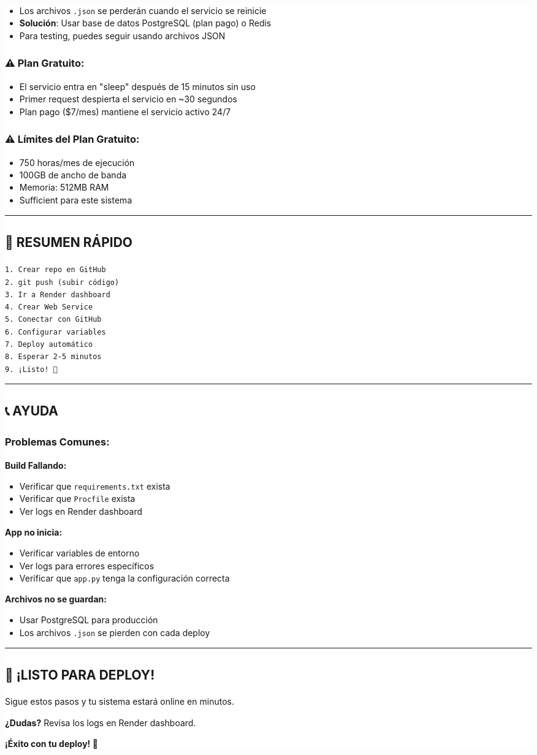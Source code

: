 - Los archivos `.json` se perderán cuando el servicio se reinicie
- **Solución**: Usar base de datos PostgreSQL (plan pago) o Redis
- Para testing, puedes seguir usando archivos JSON

### ⚠️ Plan Gratuito:

- El servicio entra en "sleep" después de 15 minutos sin uso
- Primer request despierta el servicio en ~30 segundos
- Plan pago ($7/mes) mantiene el servicio activo 24/7

### ⚠️ Límites del Plan Gratuito:

- 750 horas/mes de ejecución
- 100GB de ancho de banda
- Memoria: 512MB RAM
- Sufficient para este sistema

---

## 🎯 RESUMEN RÁPIDO

```
1. Crear repo en GitHub
2. git push (subir código)
3. Ir a Render dashboard
4. Crear Web Service
5. Conectar con GitHub
6. Configurar variables
7. Deploy automático
8. Esperar 2-5 minutos
9. ¡Listo! 🎉
```

---

## 📞 AYUDA

### Problemas Comunes:

**Build Fallando:**
- Verificar que `requirements.txt` exista
- Verificar que `Procfile` exista
- Ver logs en Render dashboard

**App no inicia:**
- Verificar variables de entorno
- Ver logs para errores específicos
- Verificar que `app.py` tenga la configuración correcta

**Archivos no se guardan:**
- Usar PostgreSQL para producción
- Los archivos `.json` se pierden con cada deploy

---

## 🚀 ¡LISTO PARA DEPLOY!

Sigue estos pasos y tu sistema estará online en minutos.

**¿Dudas?** Revisa los logs en Render dashboard.

**¡Éxito con tu deploy! 🎉**

